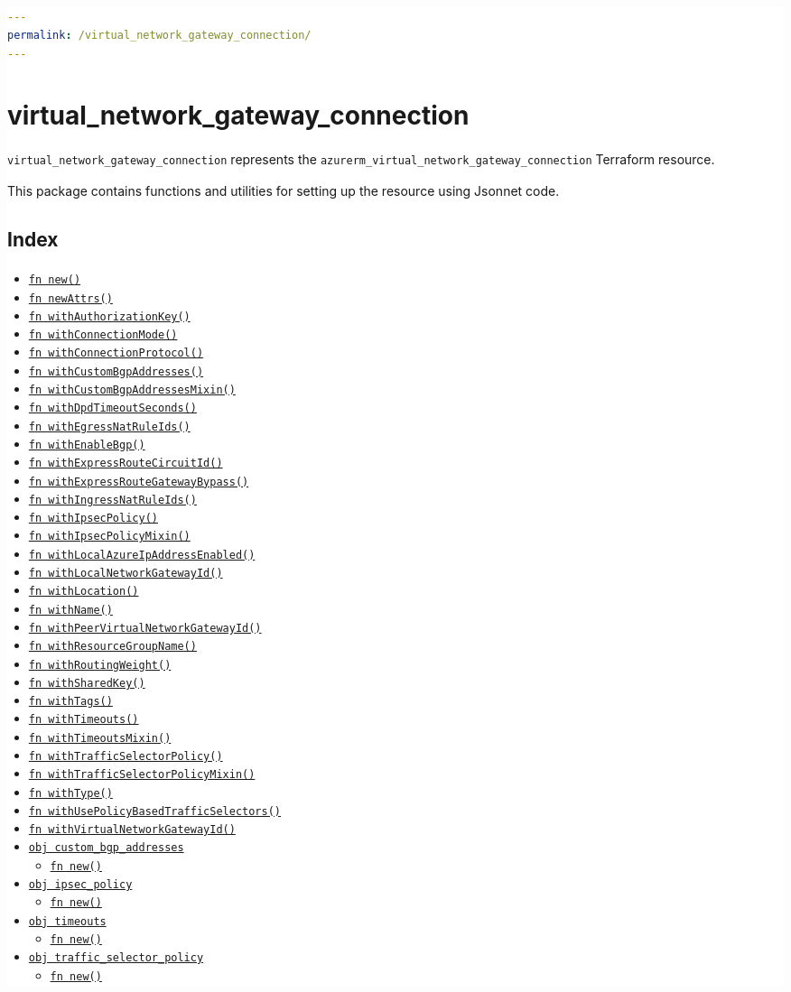 ```yaml
---
permalink: /virtual_network_gateway_connection/
---
```


# virtual_network_gateway_connection

`virtual_network_gateway_connection` represents the `azurerm_virtual_network_gateway_connection` Terraform resource.



This package contains functions and utilities for setting up the resource using Jsonnet code.


## Index

* [`fn new()`](#fn-new)
* [`fn newAttrs()`](#fn-newattrs)
* [`fn withAuthorizationKey()`](#fn-withauthorizationkey)
* [`fn withConnectionMode()`](#fn-withconnectionmode)
* [`fn withConnectionProtocol()`](#fn-withconnectionprotocol)
* [`fn withCustomBgpAddresses()`](#fn-withcustombgpaddresses)
* [`fn withCustomBgpAddressesMixin()`](#fn-withcustombgpaddressesmixin)
* [`fn withDpdTimeoutSeconds()`](#fn-withdpdtimeoutseconds)
* [`fn withEgressNatRuleIds()`](#fn-withegressnatruleids)
* [`fn withEnableBgp()`](#fn-withenablebgp)
* [`fn withExpressRouteCircuitId()`](#fn-withexpressroutecircuitid)
* [`fn withExpressRouteGatewayBypass()`](#fn-withexpressroutegatewaybypass)
* [`fn withIngressNatRuleIds()`](#fn-withingressnatruleids)
* [`fn withIpsecPolicy()`](#fn-withipsecpolicy)
* [`fn withIpsecPolicyMixin()`](#fn-withipsecpolicymixin)
* [`fn withLocalAzureIpAddressEnabled()`](#fn-withlocalazureipaddressenabled)
* [`fn withLocalNetworkGatewayId()`](#fn-withlocalnetworkgatewayid)
* [`fn withLocation()`](#fn-withlocation)
* [`fn withName()`](#fn-withname)
* [`fn withPeerVirtualNetworkGatewayId()`](#fn-withpeervirtualnetworkgatewayid)
* [`fn withResourceGroupName()`](#fn-withresourcegroupname)
* [`fn withRoutingWeight()`](#fn-withroutingweight)
* [`fn withSharedKey()`](#fn-withsharedkey)
* [`fn withTags()`](#fn-withtags)
* [`fn withTimeouts()`](#fn-withtimeouts)
* [`fn withTimeoutsMixin()`](#fn-withtimeoutsmixin)
* [`fn withTrafficSelectorPolicy()`](#fn-withtrafficselectorpolicy)
* [`fn withTrafficSelectorPolicyMixin()`](#fn-withtrafficselectorpolicymixin)
* [`fn withType()`](#fn-withtype)
* [`fn withUsePolicyBasedTrafficSelectors()`](#fn-withusepolicybasedtrafficselectors)
* [`fn withVirtualNetworkGatewayId()`](#fn-withvirtualnetworkgatewayid)
* [`obj custom_bgp_addresses`](#obj-custom_bgp_addresses)
  * [`fn new()`](#fn-custom_bgp_addressesnew)
* [`obj ipsec_policy`](#obj-ipsec_policy)
  * [`fn new()`](#fn-ipsec_policynew)
* [`obj timeouts`](#obj-timeouts)
  * [`fn new()`](#fn-timeoutsnew)
* [`obj traffic_selector_policy`](#obj-traffic_selector_policy)
  * [`fn new()`](#fn-traffic_selector_policynew)
